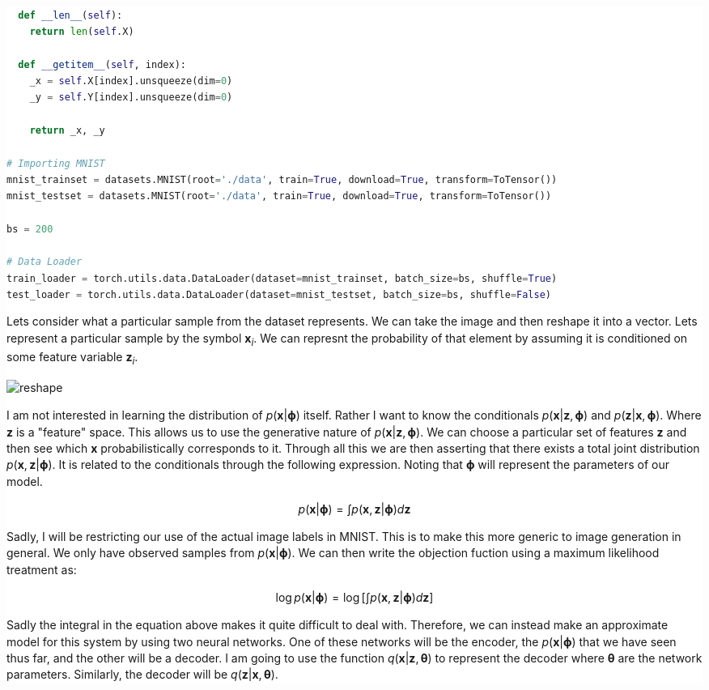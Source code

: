 ```python
  def __len__(self):
    return len(self.X)

  def __getitem__(self, index):
    _x = self.X[index].unsqueeze(dim=0)
    _y = self.Y[index].unsqueeze(dim=0)

    return _x, _y

# Importing MNIST
mnist_trainset = datasets.MNIST(root='./data', train=True, download=True, transform=ToTensor())
mnist_testset = datasets.MNIST(root='./data', train=True, download=True, transform=ToTensor())

bs = 200

# Data Loader
train_loader = torch.utils.data.DataLoader(dataset=mnist_trainset, batch_size=bs, shuffle=True)
test_loader = torch.utils.data.DataLoader(dataset=mnist_testset, batch_size=bs, shuffle=False)
```

Lets consider what a particular sample from the dataset represents. We can take the image and then reshape it into a vector. Lets represent a particular sample by the symbol $\mathbf x_i$. We can represnt the probability of that element by assuming it is conditioned on some feature variable $\mathbf z_i$. 

![reshape](img/Reshape.png)

I am not interested in learning the distribution of $p(\mathbf x|\mathbf \phi)$ itself. Rather I want to know the conditionals $p(\mathbf x | \mathbf z, \mathbf \phi)$ and $p(\mathbf z| \mathbf x, \mathbf \phi)$. Where $\mathbf z$ is a "feature" space. This allows us to use the generative nature of $p(\mathbf x | \mathbf z, \mathbf \phi)$. We can choose a particular set of features $\mathbf z$ and then see which $\mathbf x$ probabilistically corresponds to it. Through all this we are then asserting that there exists a total joint distribution $p(\mathbf x, \mathbf z| \mathbf \phi)$.  It is related to the conditionals through the following expression. Noting that $\mathbf \phi$ will represent the parameters of our model.

$$
p(\mathbf x|\mathbf \phi) = \int p(\mathbf{x},\mathbf{z}|\mathbf \phi) d\mathbf{z}
$$

Sadly, I will be restricting our use of the actual image labels in MNIST. This is to make this more generic to image generation in general. We only have observed samples from $p(\mathbf x|\mathbf \phi)$. We can then write the objection fuction using a maximum likelihood treatment as:

$$
\log p(\mathbf x|\mathbf \phi) = \log \bigg[\int p(\mathbf{x},\mathbf{z}|\mathbf \phi) d\mathbf{z}\bigg]
$$

Sadly the integral in the equation above makes it quite difficult to deal with. Therefore, we can instead make an approximate model for this system by using two neural networks. One of these networks will be the encoder, the $p(\mathbf x|\mathbf \phi)$ that we have seen thus far, and the other will be a decoder. I am going to use the function $q(\mathbf x |\mathbf z, \mathbf \theta)$ to represent the decoder where $\mathbf \theta$ are the network parameters.  Similarly, the decoder will be $q(\mathbf z |\mathbf x, \mathbf \theta)$. 
